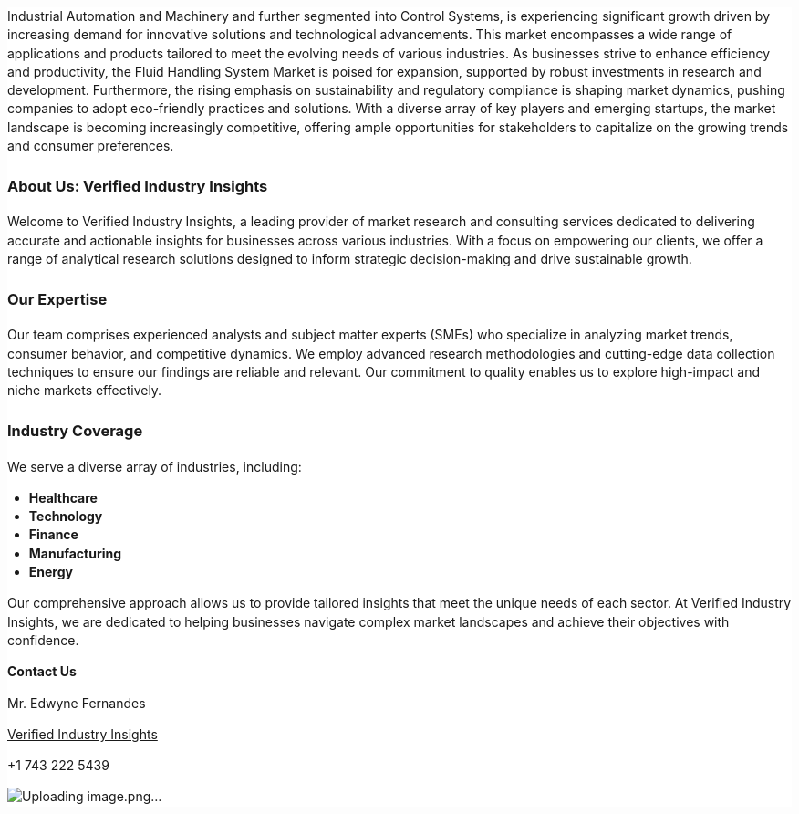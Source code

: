 Industrial Automation and Machinery and further segmented into Control Systems, is experiencing significant growth driven by increasing demand for innovative solutions and technological advancements. This market encompasses a wide range of applications and products tailored to meet the evolving needs of various industries. As businesses strive to enhance efficiency and productivity, the Fluid Handling System Market is poised for expansion, supported by robust investments in research and development. Furthermore, the rising emphasis on sustainability and regulatory compliance is shaping market dynamics, pushing companies to adopt eco-friendly practices and solutions. With a diverse array of key players and emerging startups, the market landscape is becoming increasingly competitive, offering ample opportunities for stakeholders to capitalize on the growing trends and consumer preferences.</p><h3>About Us: Verified Industry Insights</h3><p>Welcome to Verified Industry Insights, a leading provider of market research and consulting services dedicated to delivering accurate and actionable insights for businesses across various industries. With a focus on empowering our clients, we offer a range of analytical research solutions designed to inform strategic decision-making and drive sustainable growth.</p><h3>Our Expertise</h3><p>Our team comprises experienced analysts and subject matter experts (SMEs) who specialize in analyzing market trends, consumer behavior, and competitive dynamics. We employ advanced research methodologies and cutting-edge data collection techniques to ensure our findings are reliable and relevant. Our commitment to quality enables us to explore high-impact and niche markets effectively.</p><h3>Industry Coverage</h3><p>We serve a diverse array of industries, including:</p><ul><li><strong>Healthcare</strong></li><li><strong>Technology</strong></li><li><strong>Finance</strong></li><li><strong>Manufacturing</strong></li><li><strong>Energy</strong></li></ul><p>Our comprehensive approach allows us to provide tailored insights that meet the unique needs of each sector. At Verified Industry Insights, we are dedicated to helping businesses navigate complex market landscapes and achieve their objectives with confidence.</p><p><strong>Contact Us</strong></p><p>Mr. Edwyne Fernandes</p><p><a href="https://www.verifiedindustryinsights.com/">Verified Industry Insights</a></p><p>+1 743 222 5439</p>
![Uploading image.png…]()

